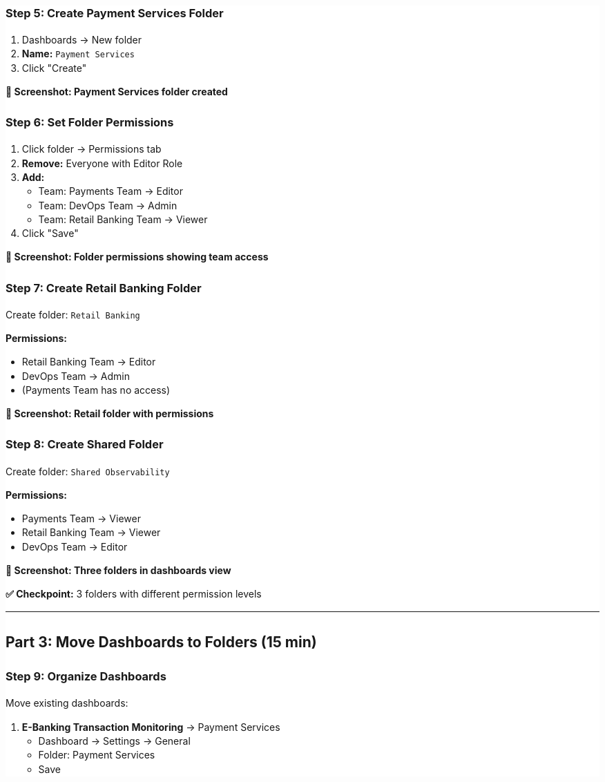 ### Step 5: Create Payment Services Folder

1. Dashboards → New folder
2. **Name:** `Payment Services`
3. Click "Create"

**📸 Screenshot: Payment Services folder created**

### Step 6: Set Folder Permissions

1. Click folder → Permissions tab
2. **Remove:** Everyone with Editor Role
3. **Add:**
   - Team: Payments Team → Editor
   - Team: DevOps Team → Admin
   - Team: Retail Banking Team → Viewer
4. Click "Save"

**📸 Screenshot: Folder permissions showing team access**

### Step 7: Create Retail Banking Folder

Create folder: `Retail Banking`

**Permissions:**
- Retail Banking Team → Editor
- DevOps Team → Admin
- (Payments Team has no access)

**📸 Screenshot: Retail folder with permissions**

### Step 8: Create Shared Folder

Create folder: `Shared Observability`

**Permissions:**
- Payments Team → Viewer
- Retail Banking Team → Viewer
- DevOps Team → Editor

**📸 Screenshot: Three folders in dashboards view**

**✅ Checkpoint:** 3 folders with different permission levels

---

## Part 3: Move Dashboards to Folders (15 min)

### Step 9: Organize Dashboards

Move existing dashboards:

1. **E-Banking Transaction Monitoring** → Payment Services
   - Dashboard → Settings → General
   - Folder: Payment Services
   - Save
